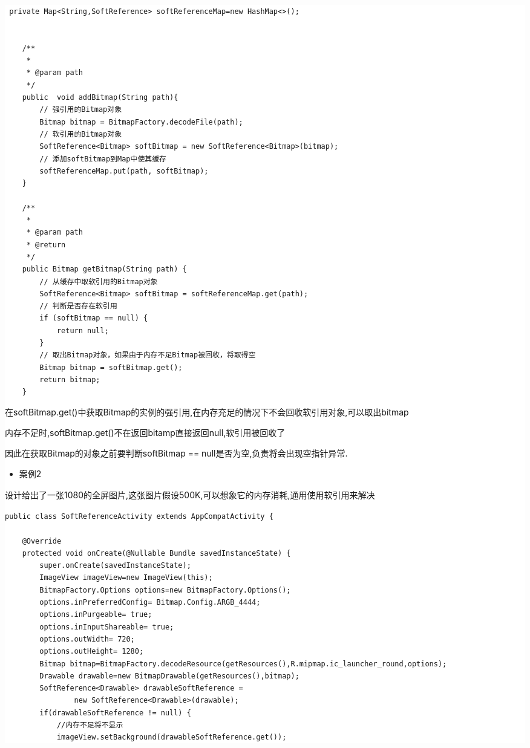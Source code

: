 ```
 private Map<String,SoftReference> softReferenceMap=new HashMap<>();


    /**
     *
     * @param path
     */
    public  void addBitmap(String path){
        // 强引用的Bitmap对象
        Bitmap bitmap = BitmapFactory.decodeFile(path);
        // 软引用的Bitmap对象
        SoftReference<Bitmap> softBitmap = new SoftReference<Bitmap>(bitmap);
        // 添加softBitmap到Map中使其缓存
        softReferenceMap.put(path, softBitmap);
    }

    /**
     *
     * @param path
     * @return
     */
    public Bitmap getBitmap(String path) {
        // 从缓存中取软引用的Bitmap对象
        SoftReference<Bitmap> softBitmap = softReferenceMap.get(path);
        // 判断是否存在软引用
        if (softBitmap == null) {
            return null;
        }
        // 取出Bitmap对象，如果由于内存不足Bitmap被回收，将取得空
        Bitmap bitmap = softBitmap.get();
        return bitmap;
    }

```

在softBitmap.get()中获取Bitmap的实例的强引用,在内存充足的情况下不会回收软引用对象,可以取出bitmap

内存不足时,softBitmap.get()不在返回bitamp直接返回null,软引用被回收了 

因此在获取Bitmap的对象之前要判断softBitmap == null是否为空,负责将会出现空指针异常.

- 案例2

设计给出了一张1080的全屏图片,这张图片假设500K,可以想象它的内存消耗,通用使用软引用来解决
```
public class SoftReferenceActivity extends AppCompatActivity {

    @Override
    protected void onCreate(@Nullable Bundle savedInstanceState) {
        super.onCreate(savedInstanceState);
        ImageView imageView=new ImageView(this);
        BitmapFactory.Options options=new BitmapFactory.Options();
        options.inPreferredConfig= Bitmap.Config.ARGB_4444;
        options.inPurgeable= true;
        options.inInputShareable= true;
        options.outWidth= 720;
        options.outHeight= 1280;
        Bitmap bitmap=BitmapFactory.decodeResource(getResources(),R.mipmap.ic_launcher_round,options);
        Drawable drawable=new BitmapDrawable(getResources(),bitmap);
        SoftReference<Drawable> drawableSoftReference =
                new SoftReference<Drawable>(drawable);
        if(drawableSoftReference != null) {
            //内存不足将不显示
            imageView.setBackground(drawableSoftReference.get());
```